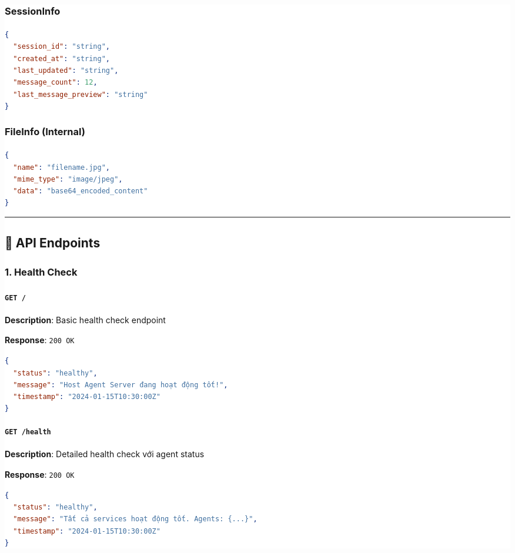 ```json
```

### **SessionInfo**
```json
{
  "session_id": "string",
  "created_at": "string",
  "last_updated": "string",
  "message_count": 12,
  "last_message_preview": "string"
}
```

### **FileInfo** (Internal)
```json
{
  "name": "filename.jpg",
  "mime_type": "image/jpeg", 
  "data": "base64_encoded_content"
}
```

---

## **🔗 API Endpoints**

### **1. Health Check**

#### `GET /`
**Description**: Basic health check endpoint

**Response**: `200 OK`
```json
{
  "status": "healthy",
  "message": "Host Agent Server đang hoạt động tốt!",
  "timestamp": "2024-01-15T10:30:00Z"
}
```

#### `GET /health`
**Description**: Detailed health check với agent status

**Response**: `200 OK`
```json
{
  "status": "healthy",
  "message": "Tất cả services hoạt động tốt. Agents: {...}",
  "timestamp": "2024-01-15T10:30:00Z"
}
```
